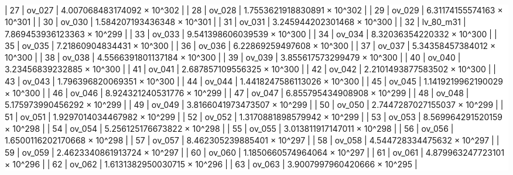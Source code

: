 | 27 | ov_027 | 4.007068483174092 × 10^302 |
| 28 | ov_028 | 1.7553621918830891 × 10^302 |
| 29 | ov_029 | 6.31174155574163 × 10^301 |
| 30 | ov_030 | 1.584207193436348 × 10^301 |
| 31 | ov_031 | 3.245944202301468 × 10^300 |
| 32 | lv_80_m31 | 7.869453936123363 × 10^299 |
| 33 | ov_033 | 9.541398606039539 × 10^300 |
| 34 | ov_034 | 8.32036354220332 × 10^300 |
| 35 | ov_035 | 7.21860904834431 × 10^300 |
| 36 | ov_036 | 6.22869259497608 × 10^300 |
| 37 | ov_037 | 5.34358457384012 × 10^300 |
| 38 | ov_038 | 4.5566391801137184 × 10^300 |
| 39 | ov_039 | 3.855617573299479 × 10^300 |
| 40 | ov_040 | 3.23456839232885 × 10^300 |
| 41 | ov_041 | 2.687857109556325 × 10^300 |
| 42 | ov_042 | 2.2101493877583502 × 10^300 |
| 43 | ov_043 | 1.796396820069351 × 10^300 |
| 44 | ov_044 | 1.4418247586113026 × 10^300 |
| 45 | ov_045 | 1.1419219962190029 × 10^300 |
| 46 | ov_046 | 8.924321240531776 × 10^299 |
| 47 | ov_047 | 6.855795434908908 × 10^299 |
| 48 | ov_048 | 5.175973990456292 × 10^299 |
| 49 | ov_049 | 3.8166041973473507 × 10^299 |
| 50 | ov_050 | 2.7447287027155037 × 10^299 |
| 51 | ov_051 | 1.9297014034467982 × 10^299 |
| 52 | ov_052 | 1.3170881898579942 × 10^299 |
| 53 | ov_053 | 8.569964291520159 × 10^298 |
| 54 | ov_054 | 5.256125176673822 × 10^298 |
| 55 | ov_055 | 3.013811917147011 × 10^298 |
| 56 | ov_056 | 1.6500116202170668 × 10^298 |
| 57 | ov_057 | 8.462305239885401 × 10^297 |
| 58 | ov_058 | 4.544728334475632 × 10^297 |
| 59 | ov_059 | 2.4623340861913724 × 10^297 |
| 60 | ov_060 | 1.1850660574964064 × 10^297 |
| 61 | ov_061 | 4.879963247723101 × 10^296 |
| 62 | ov_062 | 1.6131382950030715 × 10^296 |
| 63 | ov_063 | 3.9007997960420666 × 10^295 |